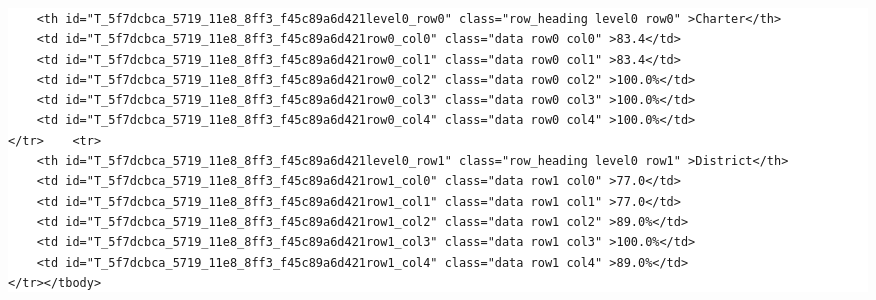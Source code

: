         <th id="T_5f7dcbca_5719_11e8_8ff3_f45c89a6d421level0_row0" class="row_heading level0 row0" >Charter</th> 
        <td id="T_5f7dcbca_5719_11e8_8ff3_f45c89a6d421row0_col0" class="data row0 col0" >83.4</td> 
        <td id="T_5f7dcbca_5719_11e8_8ff3_f45c89a6d421row0_col1" class="data row0 col1" >83.4</td> 
        <td id="T_5f7dcbca_5719_11e8_8ff3_f45c89a6d421row0_col2" class="data row0 col2" >100.0%</td> 
        <td id="T_5f7dcbca_5719_11e8_8ff3_f45c89a6d421row0_col3" class="data row0 col3" >100.0%</td> 
        <td id="T_5f7dcbca_5719_11e8_8ff3_f45c89a6d421row0_col4" class="data row0 col4" >100.0%</td> 
    </tr>    <tr> 
        <th id="T_5f7dcbca_5719_11e8_8ff3_f45c89a6d421level0_row1" class="row_heading level0 row1" >District</th> 
        <td id="T_5f7dcbca_5719_11e8_8ff3_f45c89a6d421row1_col0" class="data row1 col0" >77.0</td> 
        <td id="T_5f7dcbca_5719_11e8_8ff3_f45c89a6d421row1_col1" class="data row1 col1" >77.0</td> 
        <td id="T_5f7dcbca_5719_11e8_8ff3_f45c89a6d421row1_col2" class="data row1 col2" >89.0%</td> 
        <td id="T_5f7dcbca_5719_11e8_8ff3_f45c89a6d421row1_col3" class="data row1 col3" >100.0%</td> 
        <td id="T_5f7dcbca_5719_11e8_8ff3_f45c89a6d421row1_col4" class="data row1 col4" >89.0%</td> 
    </tr></tbody> 
</table> 


